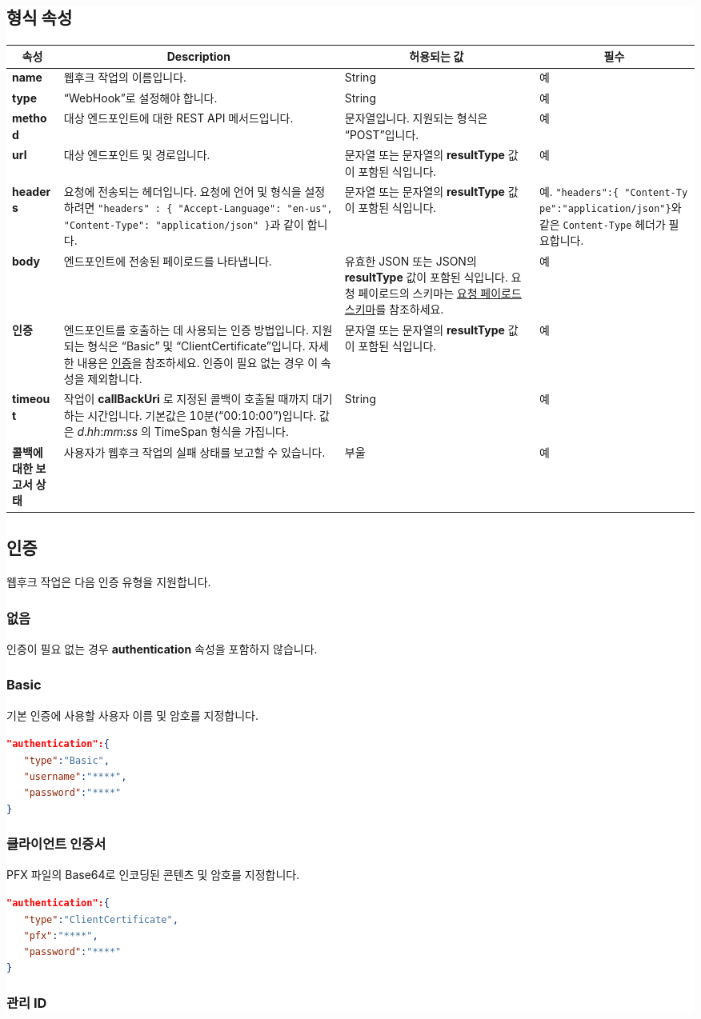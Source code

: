 ## <a name="type-properties"></a>형식 속성

속성 | Description | 허용되는 값 | 필수
-------- | ----------- | -------------- | --------
**name** | 웹후크 작업의 이름입니다. | String | 예 |
**type** | “WebHook”로 설정해야 합니다. | String | 예 |
**method** | 대상 엔드포인트에 대한 REST API 메서드입니다. | 문자열입니다. 지원되는 형식은 “POST”입니다. | 예 |
**url** | 대상 엔드포인트 및 경로입니다. | 문자열 또는 문자열의 **resultType** 값이 포함된 식입니다. | 예 |
**headers** | 요청에 전송되는 헤더입니다. 요청에 언어 및 형식을 설정하려면 `"headers" : { "Accept-Language": "en-us", "Content-Type": "application/json" }`과 같이 합니다. | 문자열 또는 문자열의 **resultType** 값이 포함된 식입니다. | 예. `"headers":{ "Content-Type":"application/json"}`와 같은 `Content-Type` 헤더가 필요합니다. |
**body** | 엔드포인트에 전송된 페이로드를 나타냅니다. | 유효한 JSON 또는 JSON의 **resultType** 값이 포함된 식입니다. 요청 페이로드의 스키마는 [요청 페이로드 스키마](./control-flow-web-activity.md#request-payload-schema)를 참조하세요. | 예 |
**인증** | 엔드포인트를 호출하는 데 사용되는 인증 방법입니다. 지원되는 형식은 “Basic” 및 “ClientCertificate”입니다. 자세한 내용은 [인증](./control-flow-web-activity.md#authentication)을 참조하세요. 인증이 필요 없는 경우 이 속성을 제외합니다. | 문자열 또는 문자열의 **resultType** 값이 포함된 식입니다. | 예 |
**timeout** | 작업이 **callBackUri** 로 지정된 콜백이 호출될 때까지 대기하는 시간입니다. 기본값은 10분(“00:10:00”)입니다. 값은 *d*.*hh*:*mm*:*ss* 의 TimeSpan 형식을 가집니다. | String | 예 |
**콜백에 대한 보고서 상태** | 사용자가 웹후크 작업의 실패 상태를 보고할 수 있습니다. | 부울 | 예 |

## <a name="authentication"></a>인증

웹후크 작업은 다음 인증 유형을 지원합니다.

### <a name="none"></a>없음

인증이 필요 없는 경우 **authentication** 속성을 포함하지 않습니다.

### <a name="basic"></a>Basic

기본 인증에 사용할 사용자 이름 및 암호를 지정합니다.

```json
"authentication":{
   "type":"Basic",
   "username":"****",
   "password":"****"
}
```

### <a name="client-certificate"></a>클라이언트 인증서

PFX 파일의 Base64로 인코딩된 콘텐츠 및 암호를 지정합니다.

```json
"authentication":{
   "type":"ClientCertificate",
   "pfx":"****",
   "password":"****"
}
```

### <a name="managed-identity"></a>관리 ID
